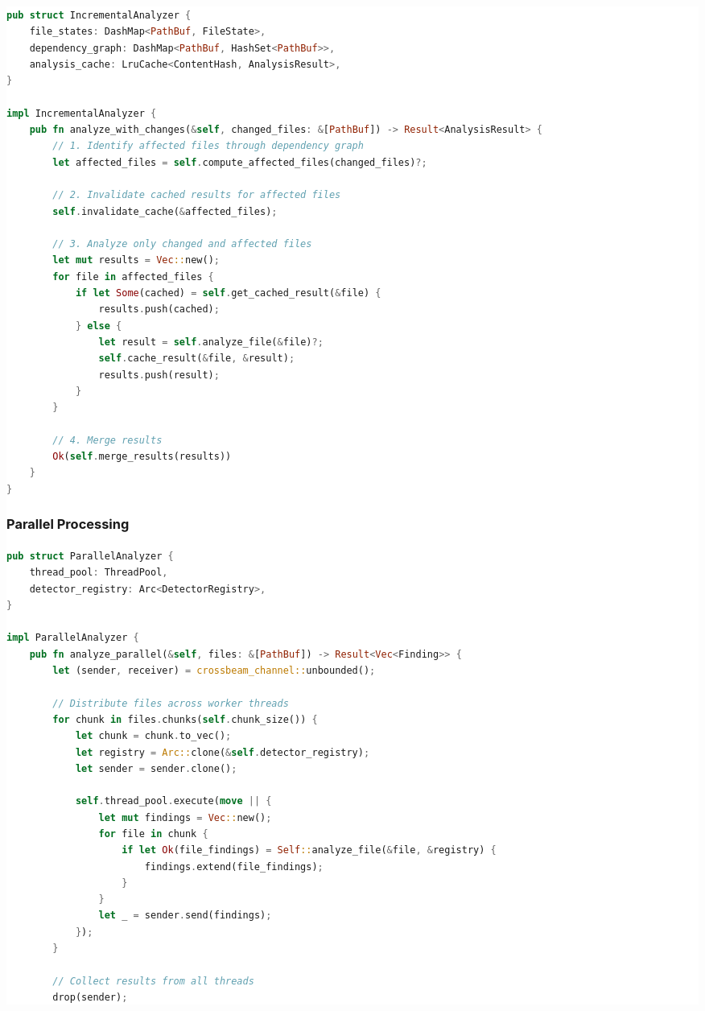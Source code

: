 ```rust
pub struct IncrementalAnalyzer {
    file_states: DashMap<PathBuf, FileState>,
    dependency_graph: DashMap<PathBuf, HashSet<PathBuf>>,
    analysis_cache: LruCache<ContentHash, AnalysisResult>,
}

impl IncrementalAnalyzer {
    pub fn analyze_with_changes(&self, changed_files: &[PathBuf]) -> Result<AnalysisResult> {
        // 1. Identify affected files through dependency graph
        let affected_files = self.compute_affected_files(changed_files)?;

        // 2. Invalidate cached results for affected files
        self.invalidate_cache(&affected_files);

        // 3. Analyze only changed and affected files
        let mut results = Vec::new();
        for file in affected_files {
            if let Some(cached) = self.get_cached_result(&file) {
                results.push(cached);
            } else {
                let result = self.analyze_file(&file)?;
                self.cache_result(&file, &result);
                results.push(result);
            }
        }

        // 4. Merge results
        Ok(self.merge_results(results))
    }
}
```

### Parallel Processing

```rust
pub struct ParallelAnalyzer {
    thread_pool: ThreadPool,
    detector_registry: Arc<DetectorRegistry>,
}

impl ParallelAnalyzer {
    pub fn analyze_parallel(&self, files: &[PathBuf]) -> Result<Vec<Finding>> {
        let (sender, receiver) = crossbeam_channel::unbounded();

        // Distribute files across worker threads
        for chunk in files.chunks(self.chunk_size()) {
            let chunk = chunk.to_vec();
            let registry = Arc::clone(&self.detector_registry);
            let sender = sender.clone();

            self.thread_pool.execute(move || {
                let mut findings = Vec::new();
                for file in chunk {
                    if let Ok(file_findings) = Self::analyze_file(&file, &registry) {
                        findings.extend(file_findings);
                    }
                }
                let _ = sender.send(findings);
            });
        }

        // Collect results from all threads
        drop(sender);
```